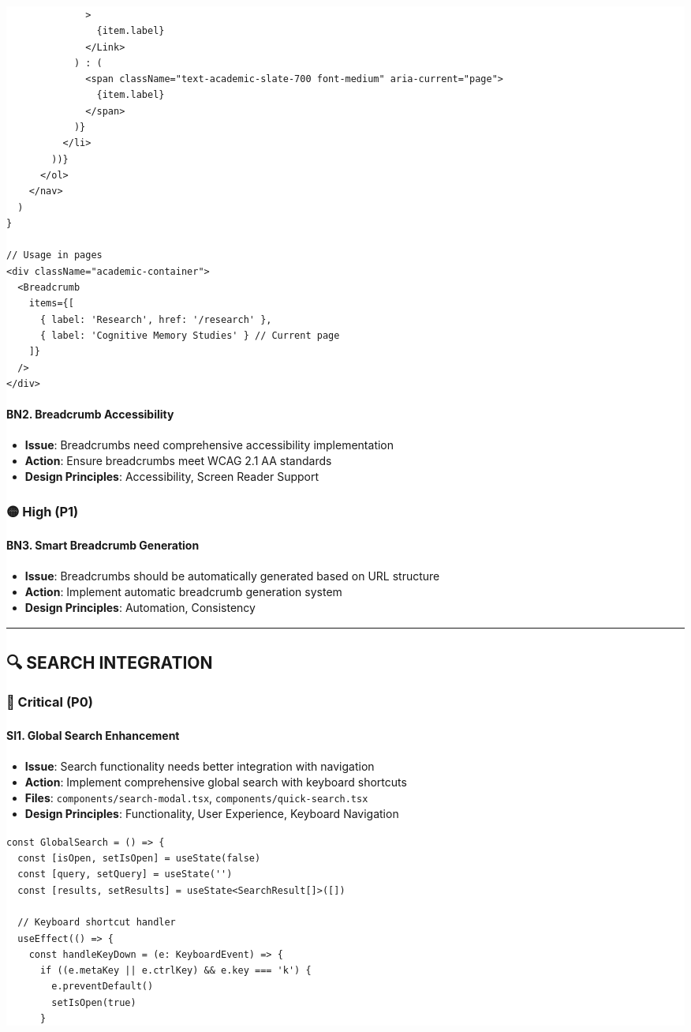 ```tsx
              >
                {item.label}
              </Link>
            ) : (
              <span className="text-academic-slate-700 font-medium" aria-current="page">
                {item.label}
              </span>
            )}
          </li>
        ))}
      </ol>
    </nav>
  )
}

// Usage in pages
<div className="academic-container">
  <Breadcrumb
    items={[
      { label: 'Research', href: '/research' },
      { label: 'Cognitive Memory Studies' } // Current page
    ]}
  />
</div>
```

#### **BN2. Breadcrumb Accessibility**
- **Issue**: Breadcrumbs need comprehensive accessibility implementation
- **Action**: Ensure breadcrumbs meet WCAG 2.1 AA standards
- **Design Principles**: Accessibility, Screen Reader Support

### **🟡 High (P1)**

#### **BN3. Smart Breadcrumb Generation**
- **Issue**: Breadcrumbs should be automatically generated based on URL structure
- **Action**: Implement automatic breadcrumb generation system
- **Design Principles**: Automation, Consistency

---

## 🔍 **SEARCH INTEGRATION**

### **🔴 Critical (P0)**

#### **SI1. Global Search Enhancement**
- **Issue**: Search functionality needs better integration with navigation
- **Action**: Implement comprehensive global search with keyboard shortcuts
- **Files**: `components/search-modal.tsx`, `components/quick-search.tsx`
- **Design Principles**: Functionality, User Experience, Keyboard Navigation
```tsx
const GlobalSearch = () => {
  const [isOpen, setIsOpen] = useState(false)
  const [query, setQuery] = useState('')
  const [results, setResults] = useState<SearchResult[]>([])

  // Keyboard shortcut handler
  useEffect(() => {
    const handleKeyDown = (e: KeyboardEvent) => {
      if ((e.metaKey || e.ctrlKey) && e.key === 'k') {
        e.preventDefault()
        setIsOpen(true)
      }
```